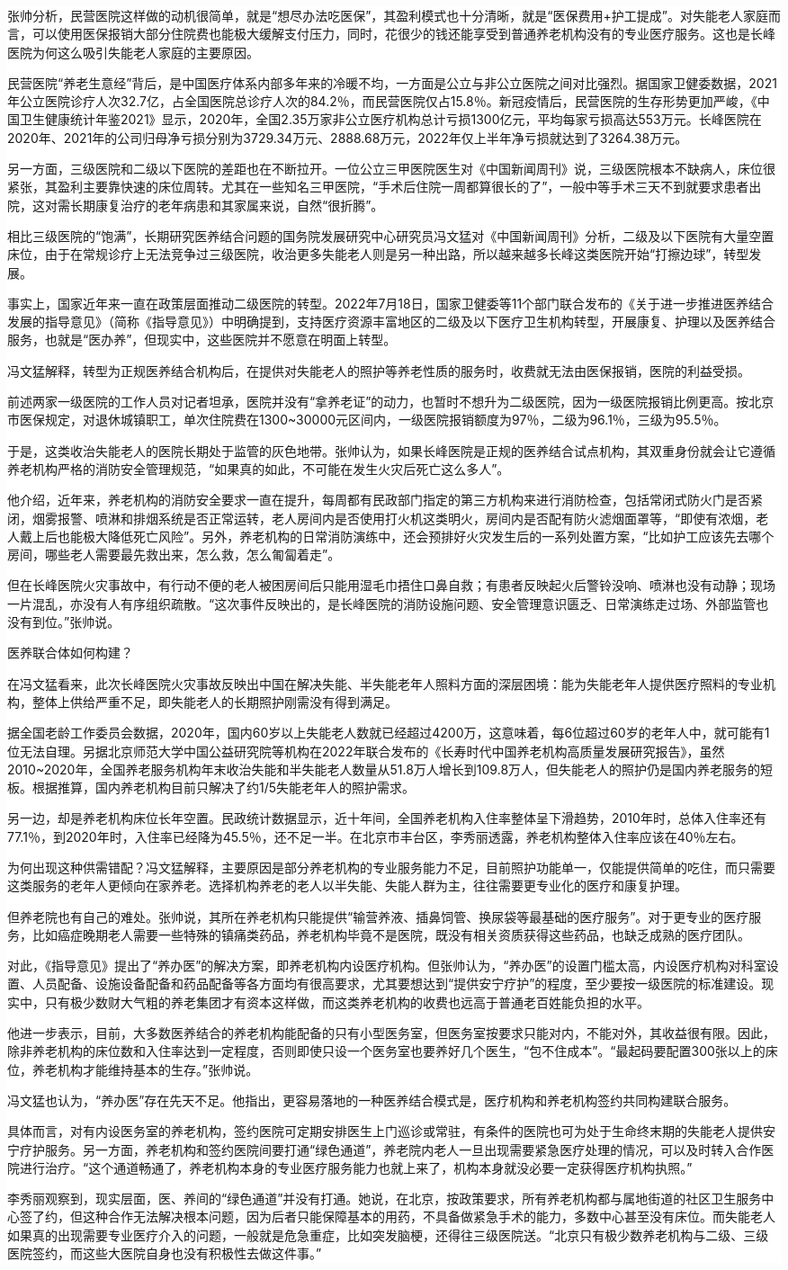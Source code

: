 张帅分析，民营医院这样做的动机很简单，就是“想尽办法吃医保”，其盈利模式也十分清晰，就是“医保费用+护工提成”。对失能老人家庭而言，可以使用医保报销大部分住院费也能极大缓解支付压力，同时，花很少的钱还能享受到普通养老机构没有的专业医疗服务。这也是长峰医院为何这么吸引失能老人家庭的主要原因。

民营医院“养老生意经”背后，是中国医疗体系内部多年来的冷暖不均，一方面是公立与非公立医院之间对比强烈。据国家卫健委数据，2021年公立医院诊疗人次32.7亿，占全国医院总诊疗人次的84.2％，而民营医院仅占15.8％。新冠疫情后，民营医院的生存形势更加严峻，《中国卫生健康统计年鉴2021》显示，2020年，全国2.35万家非公立医疗机构总计亏损1300亿元，平均每家亏损高达553万元。长峰医院在2020年、2021年的公司归母净亏损分别为3729.34万元、2888.68万元，2022年仅上半年净亏损就达到了3264.38万元。

另一方面，三级医院和二级以下医院的差距也在不断拉开。一位公立三甲医院医生对《中国新闻周刊》说，三级医院根本不缺病人，床位很紧张，其盈利主要靠快速的床位周转。尤其在一些知名三甲医院，“手术后住院一周都算很长的了”，一般中等手术三天不到就要求患者出院，这对需长期康复治疗的老年病患和其家属来说，自然“很折腾”。

相比三级医院的“饱满”，长期研究医养结合问题的国务院发展研究中心研究员冯文猛对《中国新闻周刊》分析，二级及以下医院有大量空置床位，由于在常规诊疗上无法竞争过三级医院，收治更多失能老人则是另一种出路，所以越来越多长峰这类医院开始“打擦边球”，转型发展。

事实上，国家近年来一直在政策层面推动二级医院的转型。2022年7月18日，国家卫健委等11个部门联合发布的《关于进一步推进医养结合发展的指导意见》（简称《指导意见》）中明确提到，支持医疗资源丰富地区的二级及以下医疗卫生机构转型，开展康复、护理以及医养结合服务，也就是“医办养”，但现实中，这些医院并不愿意在明面上转型。

冯文猛解释，转型为正规医养结合机构后，在提供对失能老人的照护等养老性质的服务时，收费就无法由医保报销，医院的利益受损。

前述两家一级医院的工作人员对记者坦承，医院并没有“拿养老证”的动力，也暂时不想升为二级医院，因为一级医院报销比例更高。按北京市医保规定，对退休城镇职工，单次住院费在1300~30000元区间内，一级医院报销额度为97％，二级为96.1％，三级为95.5％。

于是，这类收治失能老人的医院长期处于监管的灰色地带。张帅认为，如果长峰医院是正规的医养结合试点机构，其双重身份就会让它遵循养老机构严格的消防安全管理规范，“如果真的如此，不可能在发生火灾后死亡这么多人”。

他介绍，近年来，养老机构的消防安全要求一直在提升，每周都有民政部门指定的第三方机构来进行消防检查，包括常闭式防火门是否紧闭，烟雾报警、喷淋和排烟系统是否正常运转，老人房间内是否使用打火机这类明火，房间内是否配有防火滤烟面罩等，“即使有浓烟，老人戴上后也能极大降低死亡风险”。另外，养老机构的日常消防演练中，还会预排好火灾发生后的一系列处置方案，“比如护工应该先去哪个房间，哪些老人需要最先救出来，怎么救，怎么匍匐着走”。

但在长峰医院火灾事故中，有行动不便的老人被困房间后只能用湿毛巾捂住口鼻自救；有患者反映起火后警铃没响、喷淋也没有动静；现场一片混乱，亦没有人有序组织疏散。“这次事件反映出的，是长峰医院的消防设施问题、安全管理意识匮乏、日常演练走过场、外部监管也没有到位。”张帅说。

医养联合体如何构建？

在冯文猛看来，此次长峰医院火灾事故反映出中国在解决失能、半失能老年人照料方面的深层困境：能为失能老年人提供医疗照料的专业机构，整体上供给严重不足，即失能老人的长期照护刚需没有得到满足。

据全国老龄工作委员会数据，2020年，国内60岁以上失能老人数就已经超过4200万，这意味着，每6位超过60岁的老年人中，就可能有1位无法自理。另据北京师范大学中国公益研究院等机构在2022年联合发布的《长寿时代中国养老机构高质量发展研究报告》，虽然2010~2020年，全国养老服务机构年末收治失能和半失能老人数量从51.8万人增长到109.8万人，但失能老人的照护仍是国内养老服务的短板。根据推算，国内养老机构目前只解决了约1/5失能老年人的照护需求。

另一边，却是养老机构床位长年空置。民政统计数据显示，近十年间，全国养老机构入住率整体呈下滑趋势，2010年时，总体入住率还有77.1％，到2020年时，入住率已经降为45.5％，还不足一半。在北京市丰台区，李秀丽透露，养老机构整体入住率应该在40％左右。

为何出现这种供需错配？冯文猛解释，主要原因是部分养老机构的专业服务能力不足，目前照护功能单一，仅能提供简单的吃住，而只需要这类服务的老年人更倾向在家养老。选择机构养老的老人以半失能、失能人群为主，往往需要更专业化的医疗和康复护理。

但养老院也有自己的难处。张帅说，其所在养老机构只能提供“输营养液、插鼻饲管、换尿袋等最基础的医疗服务”。对于更专业的医疗服务，比如癌症晚期老人需要一些特殊的镇痛类药品，养老机构毕竟不是医院，既没有相关资质获得这些药品，也缺乏成熟的医疗团队。

对此，《指导意见》提出了“养办医”的解决方案，即养老机构内设医疗机构。但张帅认为，“养办医”的设置门槛太高，内设医疗机构对科室设置、人员配备、设施设备配备和药品配备等各方面均有很高要求，尤其要想达到“提供安宁疗护”的程度，至少要按一级医院的标准建设。现实中，只有极少数财大气粗的养老集团才有资本这样做，而这类养老机构的收费也远高于普通老百姓能负担的水平。

他进一步表示，目前，大多数医养结合的养老机构能配备的只有小型医务室，但医务室按要求只能对内，不能对外，其收益很有限。因此，除非养老机构的床位数和入住率达到一定程度，否则即使只设一个医务室也要养好几个医生，“包不住成本”。“最起码要配置300张以上的床位，养老机构才能维持基本的生存。”张帅说。

冯文猛也认为，“养办医”存在先天不足。他指出，更容易落地的一种医养结合模式是，医疗机构和养老机构签约共同构建联合服务。

具体而言，对有内设医务室的养老机构，签约医院可定期安排医生上门巡诊或常驻，有条件的医院也可为处于生命终末期的失能老人提供安宁疗护服务。另一方面，养老机构和签约医院间要打通“绿色通道”，养老院内老人一旦出现需要紧急医疗处理的情况，可以及时转入合作医院进行治疗。“这个通道畅通了，养老机构本身的专业医疗服务能力也就上来了，机构本身就没必要一定获得医疗机构执照。”

李秀丽观察到，现实层面，医、养间的“绿色通道”并没有打通。她说，在北京，按政策要求，所有养老机构都与属地街道的社区卫生服务中心签了约，但这种合作无法解决根本问题，因为后者只能保障基本的用药，不具备做紧急手术的能力，多数中心甚至没有床位。而失能老人如果真的出现需要专业医疗介入的问题，一般就是危急重症，比如突发脑梗，还得往三级医院送。“北京只有极少数养老机构与二级、三级医院签约，而这些大医院自身也没有积极性去做这件事。”
